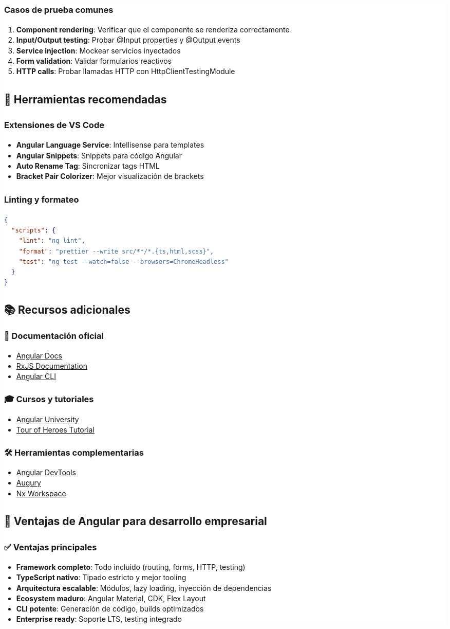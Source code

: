 ### Casos de prueba comunes

1. **Component rendering**: Verificar que el componente se renderiza correctamente
2. **Input/Output testing**: Probar @Input properties y @Output events
3. **Service injection**: Mockear servicios inyectados
4. **Form validation**: Validar formularios reactivos
5. **HTTP calls**: Probar llamadas HTTP con HttpClientTestingModule

## 🔧 Herramientas recomendadas

### Extensiones de VS Code
- **Angular Language Service**: Intellisense para templates
- **Angular Snippets**: Snippets para código Angular
- **Auto Rename Tag**: Sincronizar tags HTML
- **Bracket Pair Colorizer**: Mejor visualización de brackets

### Linting y formateo
```json
{
  "scripts": {
    "lint": "ng lint",
    "format": "prettier --write src/**/*.{ts,html,scss}",
    "test": "ng test --watch=false --browsers=ChromeHeadless"
  }
}
```

## 📚 Recursos adicionales

### 📖 Documentación oficial
- [Angular Docs](https://angular.io/docs)
- [RxJS Documentation](https://rxjs.dev/)
- [Angular CLI](https://cli.angular.io/)

### 🎓 Cursos y tutoriales
- [Angular University](https://angular-university.io/)
- [Tour of Heroes Tutorial](https://angular.io/tutorial)

### 🛠️ Herramientas complementarias
- [Angular DevTools](https://angular.io/guide/devtools)
- [Augury](https://augury.rangle.io/)
- [Nx Workspace](https://nx.dev/)

## 🌟 Ventajas de Angular para desarrollo empresarial

### ✅ Ventajas principales
- **Framework completo**: Todo incluido (routing, forms, HTTP, testing)
- **TypeScript nativo**: Tipado estricto y mejor tooling
- **Arquitectura escalable**: Módulos, lazy loading, inyección de dependencias
- **Ecosystem maduro**: Angular Material, CDK, Flex Layout
- **CLI potente**: Generación de código, builds optimizados
- **Enterprise ready**: Soporte LTS, testing integrado

